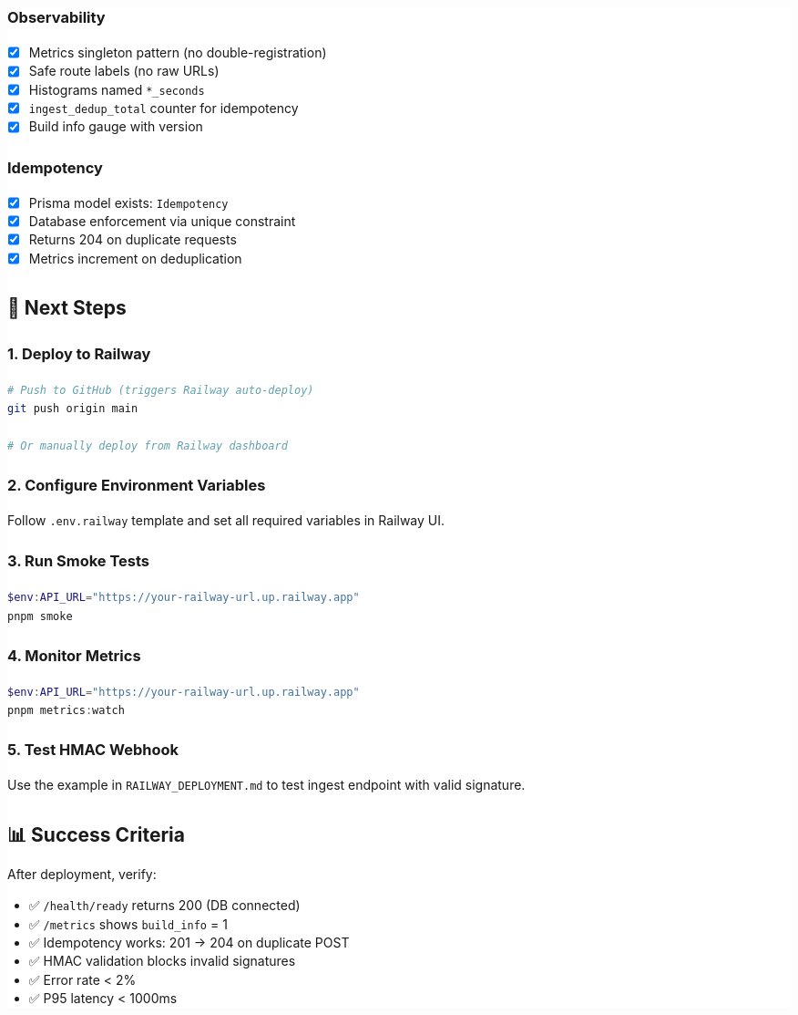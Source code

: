 ### Observability
- [x] Metrics singleton pattern (no double-registration)
- [x] Safe route labels (no raw URLs)
- [x] Histograms named `*_seconds`
- [x] `ingest_dedup_total` counter for idempotency
- [x] Build info gauge with version

### Idempotency
- [x] Prisma model exists: `Idempotency`
- [x] Database enforcement via unique constraint
- [x] Returns 204 on duplicate requests
- [x] Metrics increment on deduplication

## 🚀 Next Steps

### 1. Deploy to Railway
```bash
# Push to GitHub (triggers Railway auto-deploy)
git push origin main

# Or manually deploy from Railway dashboard
```

### 2. Configure Environment Variables
Follow `.env.railway` template and set all required variables in Railway UI.

### 3. Run Smoke Tests
```powershell
$env:API_URL="https://your-railway-url.up.railway.app"
pnpm smoke
```

### 4. Monitor Metrics
```powershell
$env:API_URL="https://your-railway-url.up.railway.app"
pnpm metrics:watch
```

### 5. Test HMAC Webhook
Use the example in `RAILWAY_DEPLOYMENT.md` to test ingest endpoint with valid signature.

## 📊 Success Criteria

After deployment, verify:
- ✅ `/health/ready` returns 200 (DB connected)
- ✅ `/metrics` shows `build_info` = 1
- ✅ Idempotency works: 201 → 204 on duplicate POST
- ✅ HMAC validation blocks invalid signatures
- ✅ Error rate < 2%
- ✅ P95 latency < 1000ms
